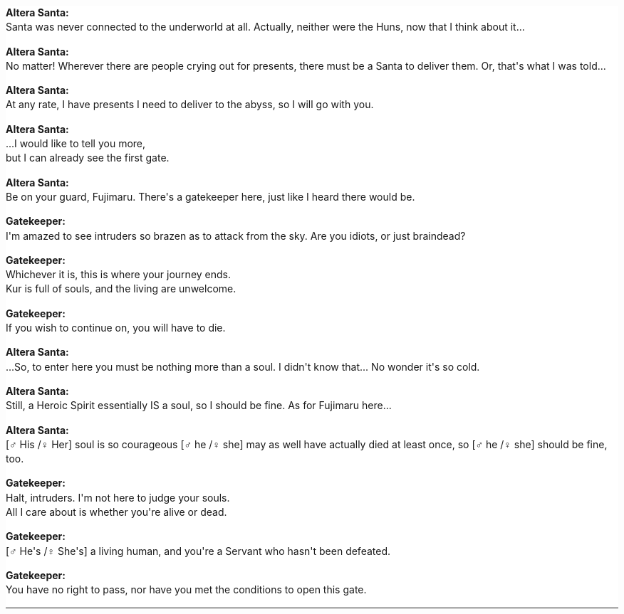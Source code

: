   
**Altera Santa:**   
Santa was never connected to the underworld at all. Actually, neither were the Huns, now that I think about it...  
  
   
**Altera Santa:**   
No matter! Wherever there are people crying out for presents, there must be a Santa to deliver them. Or, that's what I was told...  
  
   
**Altera Santa:**   
At any rate, I have presents I need to deliver to the abyss, so I will go with you.  
  
   
**Altera Santa:**   
...I would like to tell you more,  
but I can already see the first gate.  
  
   
**Altera Santa:**   
Be on your guard, Fujimaru. There's a gatekeeper here, just like I heard there would be.  
  
   
**Gatekeeper:**   
I'm amazed to see intruders so brazen as to attack from the sky. Are you idiots, or just braindead?  
  
   
**Gatekeeper:**   
Whichever it is, this is where your journey ends.  
Kur is full of souls, and the living are unwelcome.  
  
   
**Gatekeeper:**   
If you wish to continue on, you will have to die.  
  
   
**Altera Santa:**   
...So, to enter here you must be nothing more than a soul. I didn't know that... No wonder it's so cold.  
  
   
**Altera Santa:**   
Still, a Heroic Spirit essentially IS a soul, so I should be fine. As for Fujimaru here...  
  
   
**Altera Santa:**   
[♂ His /♀ Her] soul is so courageous [♂ he /♀ she] may as well have actually died at least once, so [♂ he /♀ she] should be fine, too.  
  
   
**Gatekeeper:**   
Halt, intruders. I'm not here to judge your souls.  
All I care about is whether you're alive or dead.  
  
   
**Gatekeeper:**   
[♂ He's /♀ She's] a living human, and you're a Servant who hasn't been defeated.  
  
   
**Gatekeeper:**   
You have no right to pass, nor have you met the conditions to open this gate.  
  
   
---  